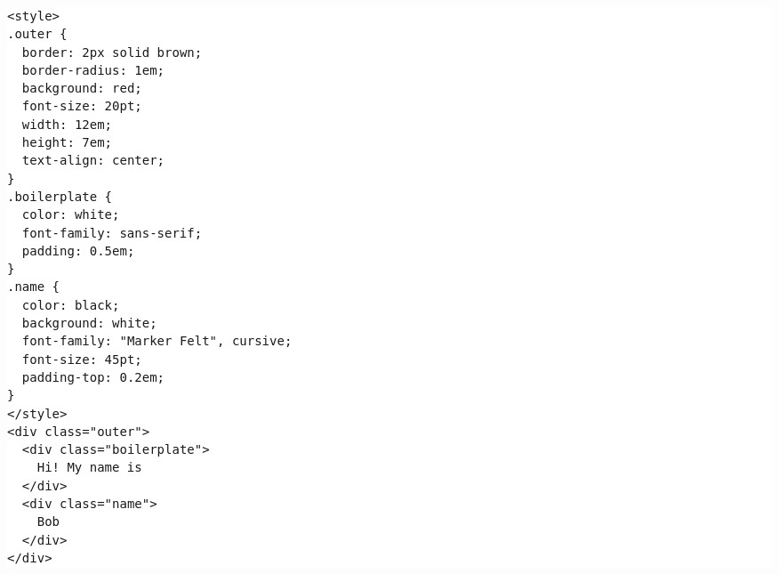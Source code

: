 <pre class="prettyprint"><span class="tag">&lt;style&gt;</span><span class="pln">
</span><span class="pun">.</span><span class="pln">outer </span><span class="pun">{</span><span class="pln">
  </span><span class="kwd">border</span><span class="pun">:</span><span class="pln"> </span><span class="lit">2px</span><span class="pln"> solid brown</span><span class="pun">;</span><span class="pln">
  </span><span class="kwd">border-radius</span><span class="pun">:</span><span class="pln"> </span><span class="lit">1em</span><span class="pun">;</span><span class="pln">
  </span><span class="kwd">background</span><span class="pun">:</span><span class="pln"> red</span><span class="pun">;</span><span class="pln">
  </span><span class="kwd">font-size</span><span class="pun">:</span><span class="pln"> </span><span class="lit">20pt</span><span class="pun">;</span><span class="pln">
  </span><span class="kwd">width</span><span class="pun">:</span><span class="pln"> </span><span class="lit">12em</span><span class="pun">;</span><span class="pln">
  </span><span class="kwd">height</span><span class="pun">:</span><span class="pln"> </span><span class="lit">7em</span><span class="pun">;</span><span class="pln">
  </span><span class="kwd">text-align</span><span class="pun">:</span><span class="pln"> center</span><span class="pun">;</span><span class="pln">
</span><span class="pun">}</span><span class="pln">
</span><span class="pun">.</span><span class="pln">boilerplate </span><span class="pun">{</span><span class="pln">
  </span><span class="kwd">color</span><span class="pun">:</span><span class="pln"> white</span><span class="pun">;</span><span class="pln">
  </span><span class="kwd">font-family</span><span class="pun">:</span><span class="pln"> sans-serif</span><span class="pun">;</span><span class="pln">
  </span><span class="kwd">padding</span><span class="pun">:</span><span class="pln"> </span><span class="lit">0.5em</span><span class="pun">;</span><span class="pln">
</span><span class="pun">}</span><span class="pln">
</span><span class="pun">.</span><span class="pln">name </span><span class="pun">{</span><span class="pln">
  </span><span class="kwd">color</span><span class="pun">:</span><span class="pln"> black</span><span class="pun">;</span><span class="pln">
  </span><span class="kwd">background</span><span class="pun">:</span><span class="pln"> white</span><span class="pun">;</span><span class="pln">
  </span><span class="kwd">font-family</span><span class="pun">:</span><span class="pln"> </span><span class="str">"Marker Felt"</span><span class="pun">,</span><span class="pln"> cursive</span><span class="pun">;</span><span class="pln">
  </span><span class="kwd">font-size</span><span class="pun">:</span><span class="pln"> </span><span class="lit">45pt</span><span class="pun">;</span><span class="pln">
  </span><span class="kwd">padding-top</span><span class="pun">:</span><span class="pln"> </span><span class="lit">0.2em</span><span class="pun">;</span><span class="pln">
</span><span class="pun">}</span><span class="pln">
</span><span class="tag">&lt;/style&gt;</span><span class="pln">
</span><span class="tag">&lt;div</span><span class="pln"> </span><span class="atn">class</span><span class="pun">=</span><span class="atv">"outer"</span><span class="tag">&gt;</span><span class="pln">
  </span><span class="tag">&lt;div</span><span class="pln"> </span><span class="atn">class</span><span class="pun">=</span><span class="atv">"boilerplate"</span><span class="tag">&gt;</span><span class="pln">
    Hi! My name is
  </span><span class="tag">&lt;/div&gt;</span><span class="pln">
  </span><span class="tag">&lt;div</span><span class="pln"> </span><span class="atn">class</span><span class="pun">=</span><span class="atv">"name"</span><span class="tag">&gt;</span><span class="pln">
    Bob
  </span><span class="tag">&lt;/div&gt;</span><span class="pln">
</span><span class="tag">&lt;/div&gt;</span></pre>
